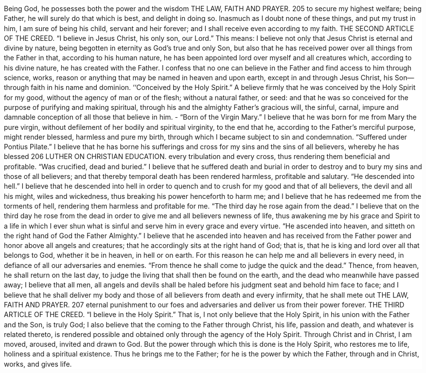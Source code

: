 Being God, he possesses both the power and the wisdom
THE LAW, FAITH AND PRAYER.
205
to secure my highest welfare; being Father, he will surely do that which is best, and delight in doing so.
Inasmuch as I doubt none of these things, and put my trust in him, I am sure of being his child, servant and heir forever; and I shall receive even according to my faith.
THE SECOND ARTICLE OF THE CREED.
“I believe in Jesus Christ, his only son, our Lord.”
This means:	I	believe not only that Jesus Christ is
eternal and divine by nature, being begotten in eternity as God’s true and only Son, but also that he has received power over all things from the Father in that, according to his human nature, he has been appointed lord over myself and all creatures which, according to his divine nature, he has created with the Father.
I confess that no one can believe in the Father and find access to him through science, works, reason or anything that may be named in heaven and upon earth, except in and through Jesus Christ, his Son—through faith in his name and dominion.
‘‘Conceived by the Holy Spirit.”
A believe firmly that he was conceived by the Holy Spirit for my good, without the agency of man or of the flesh; without a natural father, or seed: and that he was so conceived for the purpose of purifying and making spiritual, through his and the almighty Father’s gracious will, the sinful, carnal, impure and damnable conception of all those that believe in him.	-
“Born of the Virgin Mary.”
I believe that he was born for me from Mary the pure virgin, without defilement of her bodily and spiritual virginity, to the end that he, according to the Father’s merciful purpose, might render blessed, harmless and pure my birth, through which I became subject to sin and condemnation.
“Suffered under Pontius Pilate.”
I believe that he has borne his sufferings and cross for my sins and the sins of all believers, whereby he has blessed
206	LUTHER	ON	CHRISTIAN	EDUCATION.
every tribulation and every cross, thus rendering them beneficial and profitable.
“Was crucified, dead and buried.”
I believe that he suffered death and burial in order to destroy and to bury my sins and those of all believers; and that thereby temporal death has been rendered harmless, profitable and salutary.
“He descended into hell.”
I believe that he descended into hell in order to quench and to crush for my good and that of all believers, the devil and all his might, wiles and wickedness, thus breaking his power henceforth to harm me; and I believe that he has redeemed me from the torments of hell, rendering them harmless and profitable for me.
“The third day he rose again from the dead.”
I believe that on the third day he rose from the dead in order to give me and all believers newness of life, thus awakening me by his grace and Spirit to a life in which I ever shun what is sinful and serve him in every grace and every virtue.
“He ascended into heaven, and sitteth on the right hand of God the Father Almighty.”
I believe that he ascended into heaven and has received from the Father power and honor above all angels and creatures; that he accordingly sits at the right hand of God; that is, that he is king and lord over all that belongs to God, whether it be in heaven, in hell or on earth. For this reason he can help me and all believers in every need, in defiance of all our adversaries and enemies.
“From thence he shall come to judge the quick and the dead.”
Thence, from heaven, he shall return on the last day, to judge the living that shall then be found on the earth, and the dead who meanwhile have passed away; I believe that all men, all angels and devils shall be haled before his judgment seat and behold him face to face; and I believe that he shall deliver my body and those of all believers from death and every infirmity, that he shall mete out
THE LAW, FAITH AND PRAYER.	207
eternal punishment to our foes and adversaries and deliver us from their power forever.
THE THIRD ARTICLE OF THE CREED.
“I believe in the Holy Spirit.”
That is, I not only believe that the Holy Spirit, in his union with the Father and the Son, is truly God; I also believe that the coming to the Father through Christ, his life, passion and death, and whatever is related thereto, is rendered possible and obtained only through the agency of the Holy Spirit. Through Christ and in Christ, I am moved, aroused, invited and drawn to God. But the power through which this is done is the Holy Spirit, who restores me to life, holiness and a spiritual existence. Thus he brings me to the Father; for he is the power by which the Father, through and in Christ, works, and gives life.